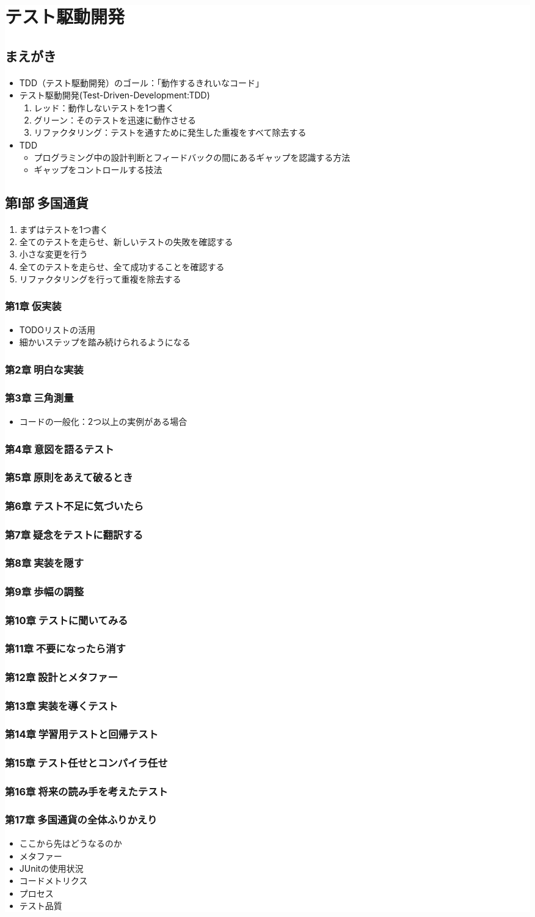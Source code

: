 # テスト駆動開発
## まえがき
- TDD（テスト駆動開発）のゴール：「動作するきれいなコード」
- テスト駆動開発(Test-Driven-Development:TDD)
  1. レッド：動作しないテストを1つ書く
  1. グリーン：そのテストを迅速に動作させる
  1. リファクタリング：テストを通すために発生した重複をすべて除去する
- TDD
  - プログラミング中の設計判断とフィードバックの間にあるギャップを認識する方法
  - ギャップをコントロールする技法

## 第I部 多国通貨
1. まずはテストを1つ書く
1. 全てのテストを走らせ、新しいテストの失敗を確認する
1. 小さな変更を行う
1. 全てのテストを走らせ、全て成功することを確認する
1. リファクタリングを行って重複を除去する

### 第1章 仮実装
- TODOリストの活用
- 細かいステップを踏み続けられるようになる

### 第2章 明白な実装
### 第3章 三角測量
- コードの一般化：2つ以上の実例がある場合

### 第4章 意図を語るテスト
### 第5章 原則をあえて破るとき
### 第6章 テスト不足に気づいたら
### 第7章 疑念をテストに翻訳する
### 第8章 実装を隠す
### 第9章 歩幅の調整
### 第10章 テストに聞いてみる
### 第11章 不要になったら消す
### 第12章 設計とメタファー
### 第13章 実装を導くテスト
### 第14章 学習用テストと回帰テスト
### 第15章 テスト任せとコンパイラ任せ
### 第16章 将来の読み手を考えたテスト
### 第17章 多国通貨の全体ふりかえり
- ここから先はどうなるのか
- メタファー
- JUnitの使用状況
- コードメトリクス
- プロセス
- テスト品質
